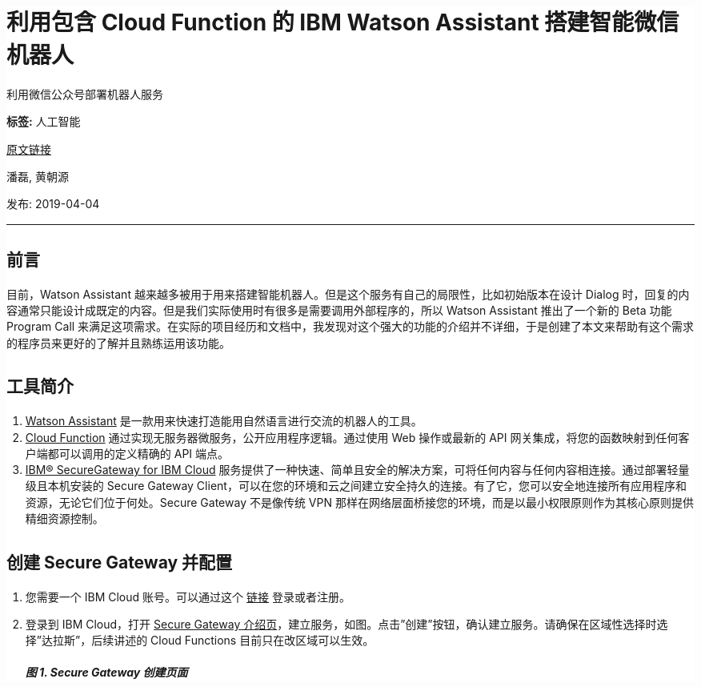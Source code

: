 # 利用包含 Cloud Function 的 IBM Watson Assistant 搭建智能微信机器人
利用微信公众号部署机器人服务

**标签:** 人工智能

[原文链接](https://developer.ibm.com/zh/articles/cl-lo-build-intelligent-wechat-robot-with-watson-assistant/)

潘磊, 黄朝源

发布: 2019-04-04

* * *

## 前言

目前，Watson Assistant 越来越多被用于用来搭建智能机器人。但是这个服务有自己的局限性，比如初始版本在设计 Dialog 时，回复的内容通常只能设计成既定的内容。但是我们实际使用时有很多是需要调用外部程序的，所以 Watson Assistant 推出了一个新的 Beta 功能 Program Call 来满足这项需求。在实际的项目经历和文档中，我发现对这个强大的功能的介绍并不详细，于是创建了本文来帮助有这个需求的程序员来更好的了解并且熟练运用该功能。

## 工具简介

1. [Watson Assistant](https://cloud.ibm.com/catalog/services/watson-assistant?cm_sp=ibmdev-_-developer-articles-_-cloudreg) 是一款用来快速打造能用自然语言进行交流的机器人的工具。
2. [Cloud Function](https://cloud.ibm.com/openwhisk?cm_sp=ibmdev-_-developer-articles-_-cloudreg) 通过实现无服务器微服务，公开应用程序逻辑。通过使用 Web 操作或最新的 API 网关集成，将您的函数映射到任何客户端都可以调用的定义精确的 API 端点。
3. [IBM® SecureGateway for IBM Cloud](https://cloud.ibm.com/catalog/services/secure-gateway?cm_sp=ibmdev-_-developer-articles-_-cloudreg) 服务提供了一种快速、简单且安全的解决方案，可将任何内容与任何内容相连接。通过部署轻量级且本机安装的 Secure Gateway Client，可以在您的环境和云之间建立安全持久的连接。有了它，您可以安全地连接所有应用程序和资源，无论它们位于何处。Secure Gateway 不是像传统 VPN 那样在网络层面桥接您的环境，而是以最小权限原则作为其核心原则提供精细资源控制。

## 创建 Secure Gateway 并配置

1. 您需要一个 IBM Cloud 账号。可以通过这个 [链接](https://cocl.us/IBM_CLOUD_GCG) 登录或者注册。
2. 登录到 IBM Cloud，打开 [Secure Gateway 介绍页](https://cloud.ibm.com/catalog/services/secure-gateway?cm_sp=ibmdev-_-developer-articles-_-cloudreg)，建立服务，如图。点击”创建”按钮，确认建立服务。请确保在区域性选择时选择”达拉斯”，后续讲述的 Cloud Functions 目前只在改区域可以生效。


    ##### 图 1\. Secure Gateway 创建页面

